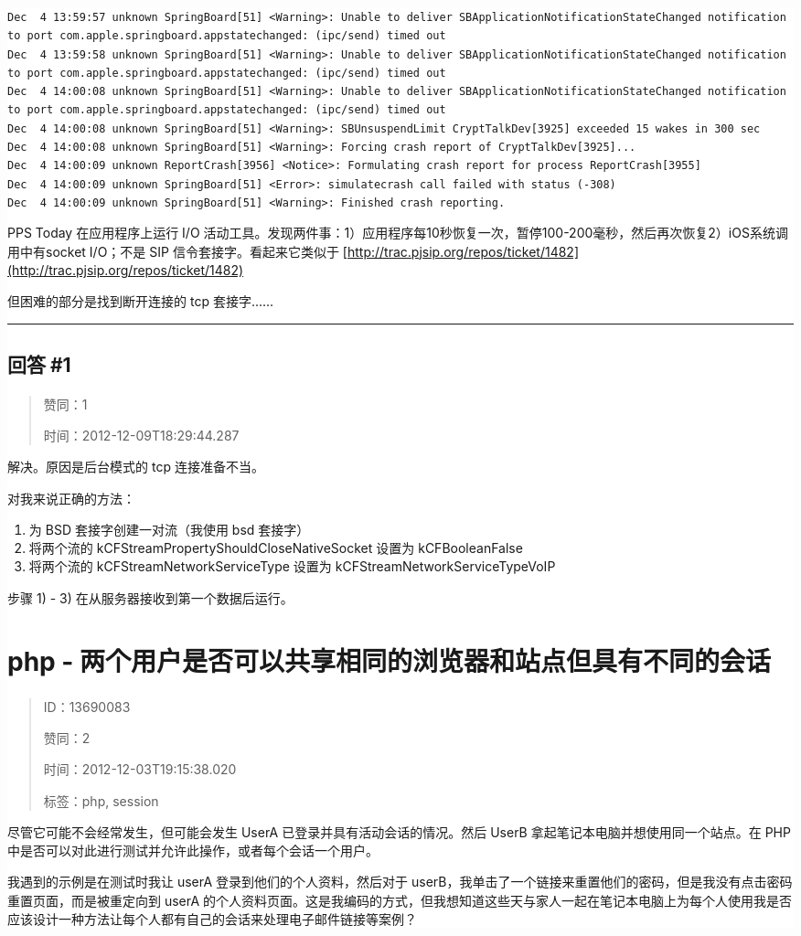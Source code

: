 ```
Dec  4 13:59:57 unknown SpringBoard[51] <Warning>: Unable to deliver SBApplicationNotificationStateChanged notification to port com.apple.springboard.appstatechanged: (ipc/send) timed out
Dec  4 13:59:58 unknown SpringBoard[51] <Warning>: Unable to deliver SBApplicationNotificationStateChanged notification to port com.apple.springboard.appstatechanged: (ipc/send) timed out
Dec  4 14:00:08 unknown SpringBoard[51] <Warning>: Unable to deliver SBApplicationNotificationStateChanged notification to port com.apple.springboard.appstatechanged: (ipc/send) timed out
Dec  4 14:00:08 unknown SpringBoard[51] <Warning>: SBUnsuspendLimit CryptTalkDev[3925] exceeded 15 wakes in 300 sec
Dec  4 14:00:08 unknown SpringBoard[51] <Warning>: Forcing crash report of CryptTalkDev[3925]...
Dec  4 14:00:09 unknown ReportCrash[3956] <Notice>: Formulating crash report for process ReportCrash[3955]
Dec  4 14:00:09 unknown SpringBoard[51] <Error>: simulatecrash call failed with status (-308)
Dec  4 14:00:09 unknown SpringBoard[51] <Warning>: Finished crash reporting. 
```

PPS Today 在应用程序上运行 I/O 活动工具。发现两件事：1）应用程序每10秒恢复一次，暂停100-200毫秒，然后再次恢复2）iOS系统调用中有socket I/O；不是 SIP 信令套接字。看起来它类似于 [http://trac.pjsip.org/repos/ticket/1482](http://trac.pjsip.org/repos/ticket/1482)

但困难的部分是找到断开连接的 tcp 套接字......

* * *

## 回答 #1

> 赞同：1
> 
> 时间：2012-12-09T18:29:44.287

解决。原因是后台模式的 tcp 连接准备不当。

对我来说正确的方法：

1.  为 BSD 套接字创建一对流（我使用 bsd 套接字）
2.  将两个流的 kCFStreamPropertyShouldCloseNativeSocket 设置为 kCFBooleanFalse
3.  将两个流的 kCFStreamNetworkServiceType 设置为 kCFStreamNetworkServiceTypeVoIP

步骤 1) - 3) 在从服务器接收到第一个数据后运行。

# php - 两个用户是否可以共享相同的浏览器和站点但具有不同的会话

> ID：13690083
> 
> 赞同：2
> 
> 时间：2012-12-03T19:15:38.020
> 
> 标签：php, session

尽管它可能不会经常发生，但可能会发生 UserA 已登录并具有活动会话的情况。然后 UserB 拿起笔记本电脑并想使用同一个站点。在 PHP 中是否可以对此进行测试并允许此操作，或者每个会话一个用户。

我遇到的示例是在测试时我让 userA 登录到他们的个人资料，然后对于 userB，我单击了一个链接来重置他们的密码，但是我没有点击密码重置页面，而是被重定向到 userA 的个人资料页面。这是我编码的方式，但我想知道这些天与家人一起在笔记本电脑上为每个人使用我是否应该设计一种方法让每个人都有自己的会话来处理电子邮件链接等案例？

